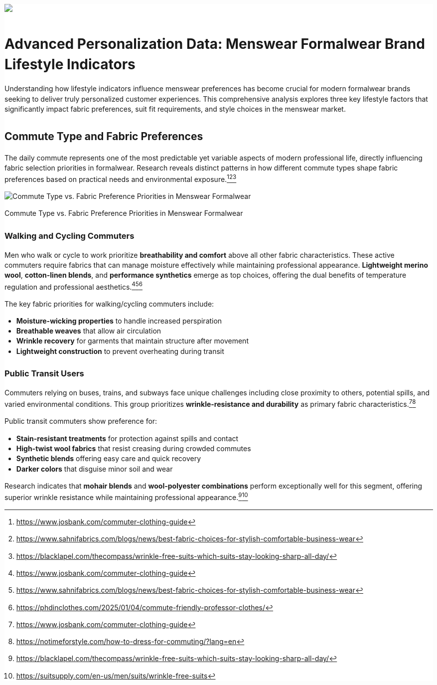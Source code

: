 <img src="https://r2cdn.perplexity.ai/pplx-full-logo-primary-dark%402x.png" style="height:64px;margin-right:32px"/>

# Advanced Personalization Data: Menswear Formalwear Brand Lifestyle Indicators

Understanding how lifestyle indicators influence menswear preferences has become crucial for modern formalwear brands seeking to deliver truly personalized customer experiences. This comprehensive analysis explores three key lifestyle factors that significantly impact fabric preferences, suit fit requirements, and style choices in the menswear market.

## Commute Type and Fabric Preferences

The daily commute represents one of the most predictable yet variable aspects of modern professional life, directly influencing fabric selection priorities in formalwear. Research reveals distinct patterns in how different commute types shape fabric preferences based on practical needs and environmental exposure.[^1][^2][^3]

![Commute Type vs. Fabric Preference Priorities in Menswear Formalwear](https://ppl-ai-code-interpreter-files.s3.amazonaws.com/web/direct-files/8d91454537aa7154888eca07af57f55b/de8ff556-cb0b-4eca-b3a0-2349c41516c5/a45bd359.png)

Commute Type vs. Fabric Preference Priorities in Menswear Formalwear

### Walking and Cycling Commuters

Men who walk or cycle to work prioritize **breathability and comfort** above all other fabric characteristics. These active commuters require fabrics that can manage moisture effectively while maintaining professional appearance. **Lightweight merino wool**, **cotton-linen blends**, and **performance synthetics** emerge as top choices, offering the dual benefits of temperature regulation and professional aesthetics.[^1][^2][^4]

The key fabric priorities for walking/cycling commuters include:

- **Moisture-wicking properties** to handle increased perspiration
- **Breathable weaves** that allow air circulation
- **Wrinkle recovery** for garments that maintain structure after movement
- **Lightweight construction** to prevent overheating during transit


### Public Transit Users

Commuters relying on buses, trains, and subways face unique challenges including close proximity to others, potential spills, and varied environmental conditions. This group prioritizes **wrinkle-resistance and durability** as primary fabric characteristics.[^1][^5]

Public transit commuters show preference for:

- **Stain-resistant treatments** for protection against spills and contact
- **High-twist wool fabrics** that resist creasing during crowded commutes
- **Synthetic blends** offering easy care and quick recovery
- **Darker colors** that disguise minor soil and wear

Research indicates that **mohair blends** and **wool-polyester combinations** perform exceptionally well for this segment, offering superior wrinkle resistance while maintaining professional appearance.[^3][^6]


[^1]: https://www.josbank.com/commuter-clothing-guide
[^2]: https://www.sahnifabrics.com/blogs/news/best-fabric-choices-for-stylish-comfortable-business-wear
[^3]: https://blacklapel.com/thecompass/wrinkle-free-suits-which-suits-stay-looking-sharp-all-day/
[^4]: https://phdinclothes.com/2025/01/04/commute-friendly-professor-clothes/
[^5]: https://notimeforstyle.com/how-to-dress-for-commuting/?lang=en
[^6]: https://suitsupply.com/en-us/men/suits/wrinkle-free-suits
[^7]: https://www.realmenrealstyle.com/commuting-style-tips-men/
[^8]: https://www.realmenrealstyle.com/dressing-sharp-commuter/
[^9]: https://www.oscarhunt.com.au/blogs/journal/essential-considerations-for-tailoring-a-suit-to-fit-an-athletic-physique
[^10]: https://thesages.vn/a-wedding-suit-for-a-body-builder/
[^11]: https://www.menshealth.com/style/a19527381/tailored-suits-for-athletic-builds/
[^12]: https://www.oxcloth.com/blogs/fashion-advice-for-bodybuilders/how-to-buy-a-suit-if-youre-a-bodybuilder
[^13]: https://blacklapel.com/thecompass/athletic-fit-suit/
[^14]: https://senestudio.com/blogs/learn/guide-to-suits-for-athletic-fit-builds
[^15]: https://alittlebitofrest.com/2022/11/28/menswear-is-my-hobby/
[^16]: https://mikadopersonalstyling.com/style-tips-men/
[^17]: https://fashionandtextiles.springeropen.com/articles/10.1186/s40691-015-0052-7
[^18]: https://www.reddit.com/r/malefashionadvice/comments/hmtyds/how_do_your_interestshobbies_influence_your/
[^19]: https://www.statsocial.com/the-preferences-affinities-of-luxury-menswear-consumers
[^20]: https://woveninsights.ai/site-blog/decoding-consumer-behavior-with-fashion-data-insights/
[^21]: https://heuritech.com/fashion-data/
[^22]: https://props.id/personalization-in-the-fashion-industry/
[^23]: https://www.just-style.com/news/us-consumers-willing-to-pay-for-customised-clothing/
[^24]: https://printandpromomarketing.com/article/consumers-want-customized-apparel-theyre-willing-pay-big-bucks/
[^25]: https://www.researchnester.com/reports/ai-in-fashion-market/6296
[^26]: https://promo.com/blog/73-of-fashion-execs-prioritize-ai-in-2024-what-it-means-for-small-fashion-brands
[^27]: https://www.mckinsey.com/capabilities/growth-marketing-and-sales/our-insights/the-value-of-getting-personalization-right-or-wrong-is-multiplying
[^28]: https://www.amraandelma.com/marketing-personalization-roi-statistics/
[^29]: https://offthecuffdc.com/dont-commute-ruin-suit
[^30]: https://www.tradeuno.com/blogs/news/business-attire-fabrics-comfortable-and-stylish-options-for-the-workplace
[^31]: https://www.reddit.com/r/femalefashionadvice/comments/o19oa0/what_business_clothes_are_best_when_its_hotter/
[^32]: https://twillory.com/products/air-blazer-solid-navy
[^33]: https://www.reddit.com/r/femalefashionadvice/comments/6stgs3/looking_good_when_you_need_to_walk_everywhere/
[^34]: https://argentwork.com/blogs/the-outfit-pitch/commuter-friendly-dressing
[^35]: https://westwoodhart.com/blogs/westwood-hart/mens-travel-suits-wrinkle-free-lightweight-guide
[^36]: https://shop.bluffworks.com/pages/travel-suit
[^37]: https://www.nimbus-b2b.com/blogs/stories/commuting-in-style
[^38]: https://www.josbank.com/c/suits/f/features/Wrinkle+Resistant
[^39]: https://www.sciencedirect.com/science/article/pii/S0967070X1530041X
[^40]: https://www.lemon8-app.com/mayasaidit/7254774267835924997?region=us
[^41]: https://www.reddit.com/r/malefashionadvice/comments/10avx8/how_much_will_building_muscle_affect_my_clothing/
[^42]: https://bengreenfieldlife.com/article/fitness-articles/workouts-exercise-articles/what-is-the-best-workout-to-rock-a-mans-suit-with-style-confidence/
[^43]: https://www.youtube.com/watch?v=dc8DJF1LTGw
[^44]: https://www.askandyaboutclothes.com/threads/has-weight-training-changed-your-clothes-size.152026/
[^45]: https://www.reddit.com/r/malefashionadvice/comments/q9quh/can_we_discuss_suits_and_business_attire_for_more/
[^46]: https://www.armourbespoke.com/post/fitness-and-style-is-always-complementary-here-s-why
[^47]: https://stateandliberty.com/pages/custom-suits-for-men
[^48]: https://www.artofmanliness.com/style/clothing/good-fitted-suit-visual/
[^49]: https://www.gentlemansgazette.com/suit-alterations-what-a-tailor-can-do/
[^50]: https://www.reddit.com/r/ThrowingFits/comments/1agiiaz/suit_recommendations_for_athletic_build/
[^51]: https://www.youtube.com/watch?v=LkqKAlN9FYA
[^52]: https://articlesofstyle.com/blogs/news/tailoring-suits-for-bodybuilders
[^53]: https://www.menswearhouse.com/c/mens-clothing/mens-suits/f/fit=modern-fit
[^54]: https://www.mayoclinic.org/healthy-lifestyle/fitness/in-depth/fitness/art-20048269
[^55]: https://www.youtube.com/watch?v=pEtepNpTz6A
[^56]: https://www.styleturner.co/blog/4-best-ways-find-personal-style-for-men
[^57]: https://www.slaters.co.uk/style-inspiration/lifestyle/style-and-mental-wellbeing
[^58]: https://www.mrporter.com/en-us/journal/fashion/personal-style-25002900
[^59]: https://vjvnow.com/en-us/blogs/vjv-now/pop-cultures-profound-impact-on-mens-fashion-a-modern-exploration
[^60]: https://attireclub.org/2023/08/04/the-style-connection-unraveling-how-mens-fashion-and-lifestyle-influence-their-love-life/
[^61]: https://www.gq-magazine.co.uk/fashion/article/mens-clothing-essentials
[^62]: https://youlookfab.com/welookfab/topic/how-do-your-hobbies-affect-your-style
[^63]: https://byshree.com/blogs/news/how-clothing-choices-reflect-personal-identity-and-style
[^64]: https://www.stitchfix.com/men
[^65]: https://www.scienceofpeople.com/fashion-psychology/
[^66]: https://www.pinterest.com/ideas/mens-fashion/924581335376/
[^67]: https://thepointmag.com/examined-life/fear-of-fashion/
[^68]: https://aventuramall.com/story_blog/how-luxury-brands-are-personalizing-your-look/
[^69]: https://lookingglasslifestyle.com/blogs/tech-news/how-personalized-fashion-services-are-changing-the-game
[^70]: https://thdr.co
[^71]: https://beardguru.com.au/blogs/beard-blog/hyper-personalization-in-men-s-health-using-wearables-and-data-to-optimize-your-life
[^72]: https://www.francos.com/blogs/news/the-tech-transformation-of-menswear-quality-comfort-and-fit-like-never-before
[^73]: https://www.meltwater.com/en/blog/consumer-insights-fashion
[^74]: https://www.opensend.com/post/marketing-personalization-strategies-fashion-apparel
[^75]: https://www.jeromeclothiers.com
[^76]: https://www.numberanalytics.com/blog/demographics-in-fashion-trends
[^77]: https://www.glossy.co/fashion/how-brands-use-personalization-to-bring-a-human-element-to-the-impersonal-e-commerce-world/
[^78]: https://xsuit.com/blogs/news/the-top-23-men-s-suit-brands-an-exhaustive-list
[^79]: https://www.netguru.com/blog/consumer-trends-affecting-fashion-brands
[^80]: https://www.forbes.com/sites/gulnazkhusainova/2020/09/01/when-it-comes-to-fashion-personalization-is-easier-said-than-done/
[^81]: https://www.tomjames.com/mens-custom-clothing/default.aspx
[^82]: https://www.mckinsey.com/industries/retail/our-insights/state-of-fashion
[^83]: https://zatap.io/the-power-of-personalization-in-fashion/
[^84]: https://jhilburn.com
[^85]: https://www.numberanalytics.com/blog/fashion-consumer-behavior-analysis
[^86]: https://www.texspacetoday.com/fashion-brands-use-ai-big-data-for-hyper-personalization/
[^87]: https://www.ispo.com/en/sports-business/how-gen-z-fashion-shopping-habits-will-change-future-retail
[^88]: https://www.grandviewresearch.com/industry-analysis/mens-wear-market
[^89]: https://explodingtopics.com/blog/personalization-trends
[^90]: https://clarity.global/news-insights/team-insights/changing-consumer-behavior-advocating-for-sustainable-fashion
[^91]: https://www.secretsaucepartners.com/blog/the-psychology-of-fashion-shopping-understanding-consumer-behavior
[^92]: https://doogma.com/blog/embracing-personalized-trends-customization-in-2024/
[^93]: https://www.ewrdigital.com/blog/fashion-trends-business-impact
[^94]: https://www.thesustainablefashionforum.com/pages/how-psychology-impacts-consumer-behavior
[^95]: https://www.mintel.com/insights/retail/emerging-trends-mens-retail/
[^96]: https://www.mmgnetgroup.com/en/Industry-Insights/Unveiling-Fresh-Perspectives-for-the-Menswear-Market.html
[^97]: https://www.firework.com/blog/hyper-personalization-fashion-industry
[^98]: https://www.sciencedirect.com/science/article/pii/S0959652624036813
[^99]: https://pencilone.com/blogs/featured-blog/analysis-of-fashion-brands-marketing-and-consumer-behavior
[^100]: https://www.custommarketinsights.com/consumer-goods/5-top-current-trends-in-apparel-industry-to-watch-in-2024/
[^101]: https://www.mckinsey.com/industries/retail/our-insights/survey-consumer-sentiment-on-sustainability-in-fashion
[^102]: https://blog.stateless.nyc/will-ai-lead-to-more-personalized-fashion-advice-services-in-2024/
[^103]: https://www.numberanalytics.com/blog/roi-revolution-in-fashion-marketing
[^104]: https://www.accenture.com/content/dam/accenture/final/a-com-migration/pdf/pdf-166/accenture-retail-fashion-personalization-pov.pdf
[^105]: https://www.salesmanago.com/blog/how-to-measure-roi-from-personalisation
[^106]: https://deepwear.info/blog/the-growing-demand-for-customized-clothing-trends-and-insights/
[^107]: https://textiles.ncsu.edu/news/2024/06/heres-how-the-fashion-industry-is-using-ai/
[^108]: https://www.tandfonline.com/doi/full/10.1080/20932685.2020.1728702
[^109]: https://blog.quuu.co/ai-personalization-curating-dynamic-content-in-2024-2/
[^110]: https://www.intelistyle.com/the-times-report-data-driven-personalization/
[^111]: https://repository.lsu.edu/cgi/viewcontent.cgi?article=1066\&context=textile_pubs
[^112]: https://us.moodmedia.com/resources/retail/retail-2024-next-level-personalization-ai-and-harmony/
[^113]: https://instapage.com/blog/personalization-statistics/
[^114]: https://ppl-ai-code-interpreter-files.s3.amazonaws.com/web/direct-files/8d91454537aa7154888eca07af57f55b/f4866178-ef47-4d79-bf84-8aa9099fdde7/75ef1de2.csv
[^115]: https://ppl-ai-code-interpreter-files.s3.amazonaws.com/web/direct-files/8d91454537aa7154888eca07af57f55b/f4866178-ef47-4d79-bf84-8aa9099fdde7/9d7816b4.csv